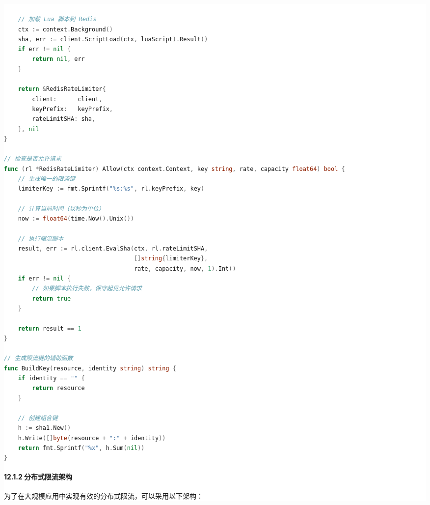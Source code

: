 ```go
    
    // 加载 Lua 脚本到 Redis
    ctx := context.Background()
    sha, err := client.ScriptLoad(ctx, luaScript).Result()
    if err != nil {
        return nil, err
    }
    
    return &RedisRateLimiter{
        client:      client,
        keyPrefix:   keyPrefix,
        rateLimitSHA: sha,
    }, nil
}

// 检查是否允许请求
func (rl *RedisRateLimiter) Allow(ctx context.Context, key string, rate, capacity float64) bool {
    // 生成唯一的限流键
    limiterKey := fmt.Sprintf("%s:%s", rl.keyPrefix, key)
    
    // 计算当前时间（以秒为单位）
    now := float64(time.Now().Unix())
    
    // 执行限流脚本
    result, err := rl.client.EvalSha(ctx, rl.rateLimitSHA, 
                                     []string{limiterKey},
                                     rate, capacity, now, 1).Int()
    if err != nil {
        // 如果脚本执行失败，保守起见允许请求
        return true
    }
    
    return result == 1
}

// 生成限流键的辅助函数
func BuildKey(resource, identity string) string {
    if identity == "" {
        return resource
    }
    
    // 创建组合键
    h := sha1.New()
    h.Write([]byte(resource + ":" + identity))
    return fmt.Sprintf("%x", h.Sum(nil))
}
```

#### 12.1.2 分布式限流架构

为了在大规模应用中实现有效的分布式限流，可以采用以下架构：
